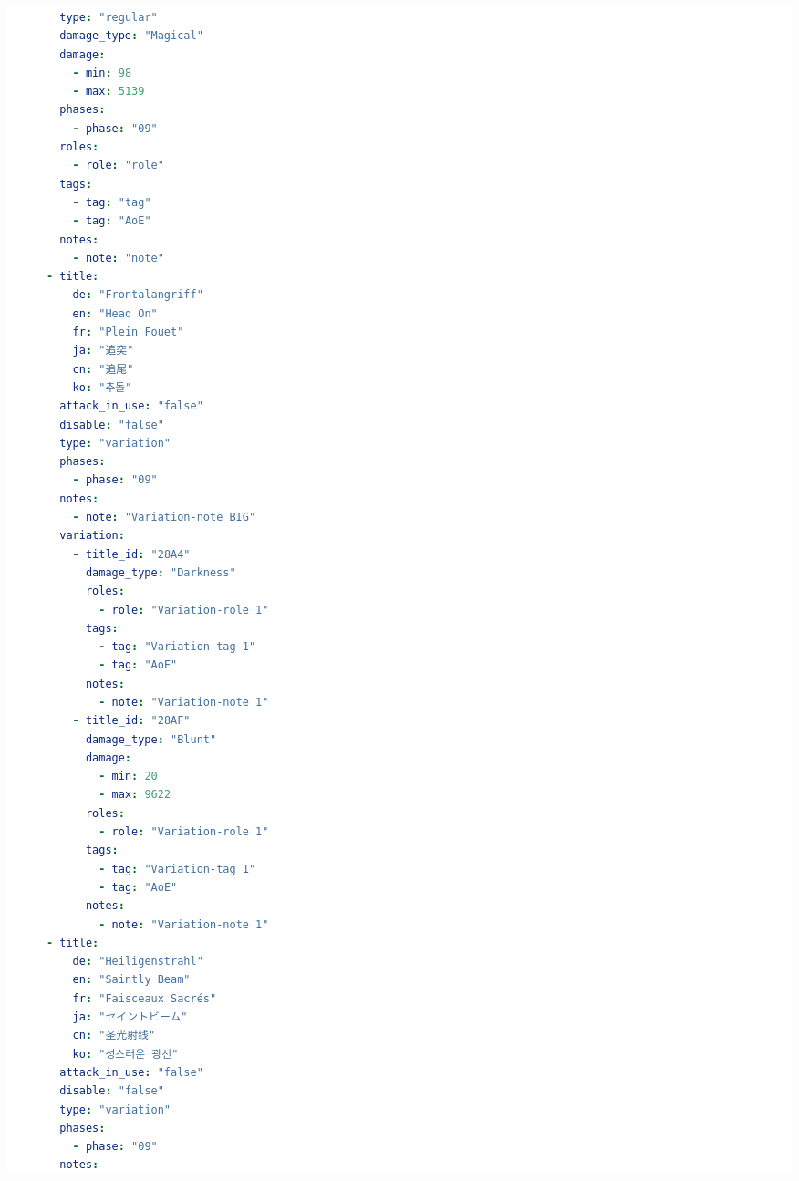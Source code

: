 ```yaml
        type: "regular"
        damage_type: "Magical"
        damage:
          - min: 98
          - max: 5139
        phases:
          - phase: "09"
        roles:
          - role: "role"
        tags:
          - tag: "tag"
          - tag: "AoE"
        notes:
          - note: "note"
      - title:
          de: "Frontalangriff"
          en: "Head On"
          fr: "Plein Fouet"
          ja: "追突"
          cn: "追尾"
          ko: "추돌"
        attack_in_use: "false"
        disable: "false"
        type: "variation"
        phases:
          - phase: "09"
        notes:
          - note: "Variation-note BIG"
        variation:
          - title_id: "28A4"
            damage_type: "Darkness"
            roles:
              - role: "Variation-role 1"
            tags:
              - tag: "Variation-tag 1"
              - tag: "AoE"
            notes:
              - note: "Variation-note 1"
          - title_id: "28AF"
            damage_type: "Blunt"
            damage:
              - min: 20
              - max: 9622
            roles:
              - role: "Variation-role 1"
            tags:
              - tag: "Variation-tag 1"
              - tag: "AoE"
            notes:
              - note: "Variation-note 1"
      - title:
          de: "Heiligenstrahl"
          en: "Saintly Beam"
          fr: "Faisceaux Sacrés"
          ja: "セイントビーム"
          cn: "圣光射线"
          ko: "성스러운 광선"
        attack_in_use: "false"
        disable: "false"
        type: "variation"
        phases:
          - phase: "09"
        notes:
```